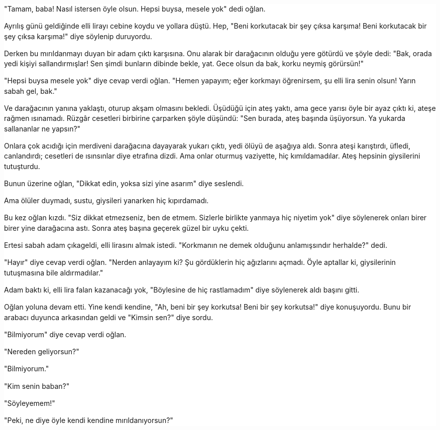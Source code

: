 "Tamam, baba! Nasıl istersen öyle olsun. Hepsi buysa, mesele yok" dedi
oğlan.

Ayrılış günü geldiğinde elli lirayı cebine koydu ve yollara düştü. Hep,
"Beni korkutacak bir şey çıksa karşıma! Beni korkutacak bir şey çıksa
karşıma!" diye söylenip duruyordu.

Derken bu mırıldanmayı duyan bir adam çıktı karşısına. Onu alarak bir
darağacının olduğu yere götürdü ve şöyle dedi: "Bak, orada yedi kişiyi
sallandırmışlar! Sen şimdi bunların dibinde bekle, yat. Gece olsun da
bak, korku neymiş görürsün!"

"Hepsi buysa mesele yok" diye cevap verdi oğlan. "Hemen yapayım; eğer
korkmayı öğrenirsem, şu elli lira senin olsun! Yarın sabah gel, bak."

Ve darağacının yanına yaklaştı, oturup akşam olmasını bekledi. Üşüdüğü
için ateş yaktı, ama gece yarısı öyle bir ayaz çıktı ki, ateşe rağmen
ısınamadı. Rüzgâr cesetleri birbirine çarparken şöyle düşündü: "Sen
burada, ateş başında üşüyorsun. Ya yukarda sallananlar ne yapsın?"

Onlara çok acıdığı için merdiveni darağacına dayayarak yukarı çıktı,
yedi ölüyü de aşağıya aldı. Sonra ateşi karıştırdı, üfledi, canlandırdı;
cesetleri de ısınsınlar diye etrafına dizdi. Ama onlar oturmuş
vaziyette, hiç kımıldamadılar. Ateş hepsinin giysilerini tutuşturdu.

Bunun üzerine oğlan, "Dikkat edin, yoksa sizi yine asarım" diye
seslendi.

Ama ölüler duymadı, sustu, giysileri yanarken hiç kıpırdamadı.

Bu kez oğlan kızdı. "Siz dikkat etmezseniz, ben de etmem. Sizlerle
birlikte yanmaya hiç niyetim yok" diye söylenerek onları birer birer
yine darağacına astı. Sonra ateş başına geçerek güzel bir uyku çekti.

Ertesi sabah adam çıkageldi, elli lirasını almak istedi. "Korkmanın ne
demek olduğunu anlamışsındır herhalde?" dedi.

"Hayır" diye cevap verdi oğlan. "Nerden anlayayım ki? Şu gördüklerin
hiç ağızlarını açmadı. Öyle aptallar ki, giysilerinin tutuşmasına bile
aldırmadılar."

Adam baktı ki, elli lira falan kazanacağı yok, "Böylesine de hiç
rastlamadım" diye söylenerek aldı başını gitti.

Oğlan yoluna devam etti. Yine kendi kendine, "Ah, beni bir şey
korkutsa! Beni bir şey korkutsa!" diye konuşuyordu. Bunu bir arabacı
duyunca arkasından geldi ve "Kimsin sen?" diye sordu.

"Bilmiyorum" diye cevap verdi oğlan.

"Nereden geliyorsun?"

"Bilmiyorum."

"Kim senin baban?"

"Söyleyemem!"

"Peki, ne diye öyle kendi kendine mırıldanıyorsun?"
